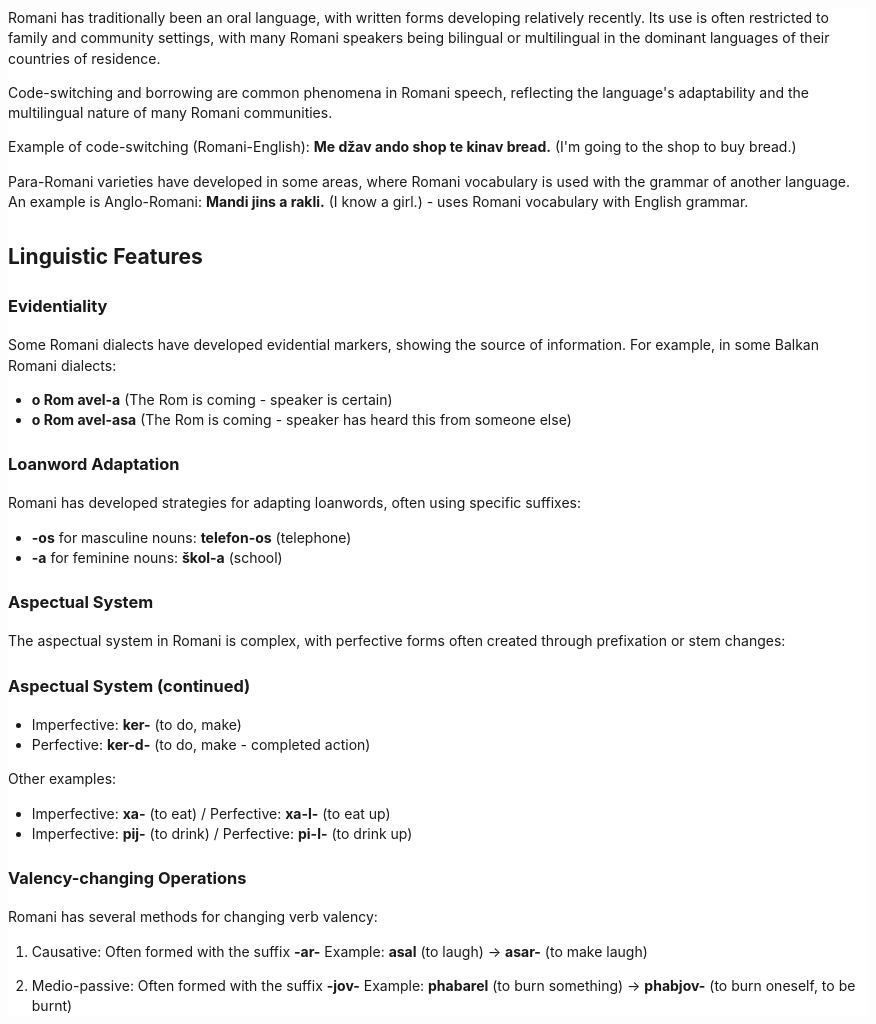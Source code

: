 Romani has traditionally been an oral language, with written forms developing relatively recently. Its use is often restricted to family and community settings, with many Romani speakers being bilingual or multilingual in the dominant languages of their countries of residence.

Code-switching and borrowing are common phenomena in Romani speech, reflecting the language's adaptability and the multilingual nature of many Romani communities.

Example of code-switching (Romani-English):
**Me džav ando shop te kinav bread.** (I'm going to the shop to buy bread.)

Para-Romani varieties have developed in some areas, where Romani vocabulary is used with the grammar of another language. An example is Anglo-Romani:
**Mandi jins a rakli.** (I know a girl.) - uses Romani vocabulary with English grammar.

## Linguistic Features

### Evidentiality

Some Romani dialects have developed evidential markers, showing the source of information. For example, in some Balkan Romani dialects:

- **o Rom avel-a** (The Rom is coming - speaker is certain)
- **o Rom avel-asa** (The Rom is coming - speaker has heard this from someone else)

### Loanword Adaptation

Romani has developed strategies for adapting loanwords, often using specific suffixes:

- **-os** for masculine nouns: **telefon-os** (telephone)
- **-a** for feminine nouns: **škol-a** (school)

### Aspectual System

The aspectual system in Romani is complex, with perfective forms often created through prefixation or stem changes:

### Aspectual System (continued)

- Imperfective: **ker-** (to do, make)
- Perfective: **ker-d-** (to do, make - completed action)

Other examples:
- Imperfective: **xa-** (to eat) / Perfective: **xa-l-** (to eat up)
- Imperfective: **pij-** (to drink) / Perfective: **pi-l-** (to drink up)

### Valency-changing Operations

Romani has several methods for changing verb valency:

1. Causative: Often formed with the suffix **-ar-**
   Example: **asal** (to laugh) → **asar-** (to make laugh)

2. Medio-passive: Often formed with the suffix **-jov-**
   Example: **phabarel** (to burn something) → **phabjov-** (to burn oneself, to be burnt)
